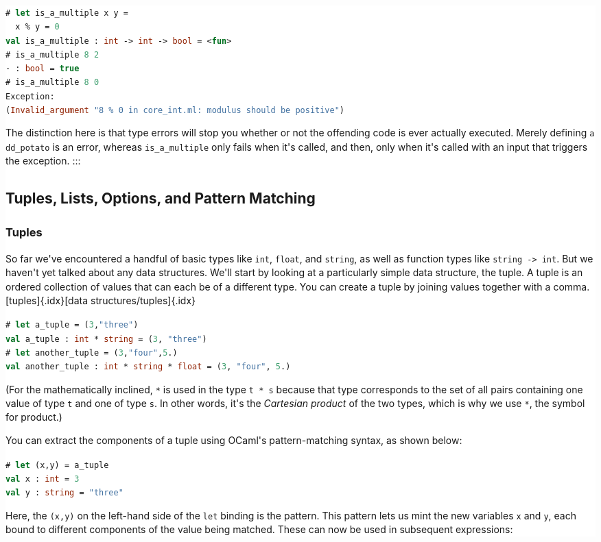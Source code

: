 ```ocaml env=main
# let is_a_multiple x y =
  x % y = 0
val is_a_multiple : int -> int -> bool = <fun>
# is_a_multiple 8 2
- : bool = true
# is_a_multiple 8 0
Exception:
(Invalid_argument "8 % 0 in core_int.ml: modulus should be positive")
```

The distinction here is that type errors will stop you whether or not the
offending code is ever actually executed. Merely defining `add_potato` is an
error, whereas `is_a_multiple` only fails when it's called, and then, only
when it's called with an input that triggers the exception.
:::



## Tuples, Lists, Options, and Pattern Matching

### Tuples

So far we've encountered a handful of basic types like `int`, `float`, and
`string`, as well as function types like `string -> int`. But we haven't yet
talked about any data structures. We'll start by looking at a particularly
simple data structure, the tuple. A tuple is an ordered collection of values
that can each be of a different type. You can create a tuple by joining
values together with a comma. [tuples]{.idx}[data structures/tuples]{.idx}

```ocaml env=main
# let a_tuple = (3,"three")
val a_tuple : int * string = (3, "three")
# let another_tuple = (3,"four",5.)
val another_tuple : int * string * float = (3, "four", 5.)
```

(For the mathematically inclined, `*` is used in the type `t * s` because
that type corresponds to the set of all pairs containing one value of type
`t` and one of type `s`. In other words, it's the *Cartesian product* of the
two types, which is why we use ` * `, the symbol for product.)

You can extract the components of a tuple using OCaml's pattern-matching
syntax, as shown below:

```ocaml env=main
# let (x,y) = a_tuple
val x : int = 3
val y : string = "three"
```

Here, the `(x,y)` on the left-hand side of the `let` binding is the pattern.
This pattern lets us mint the new variables `x` and `y`, each bound to
different components of the value being matched. These can now be used in
subsequent expressions:
